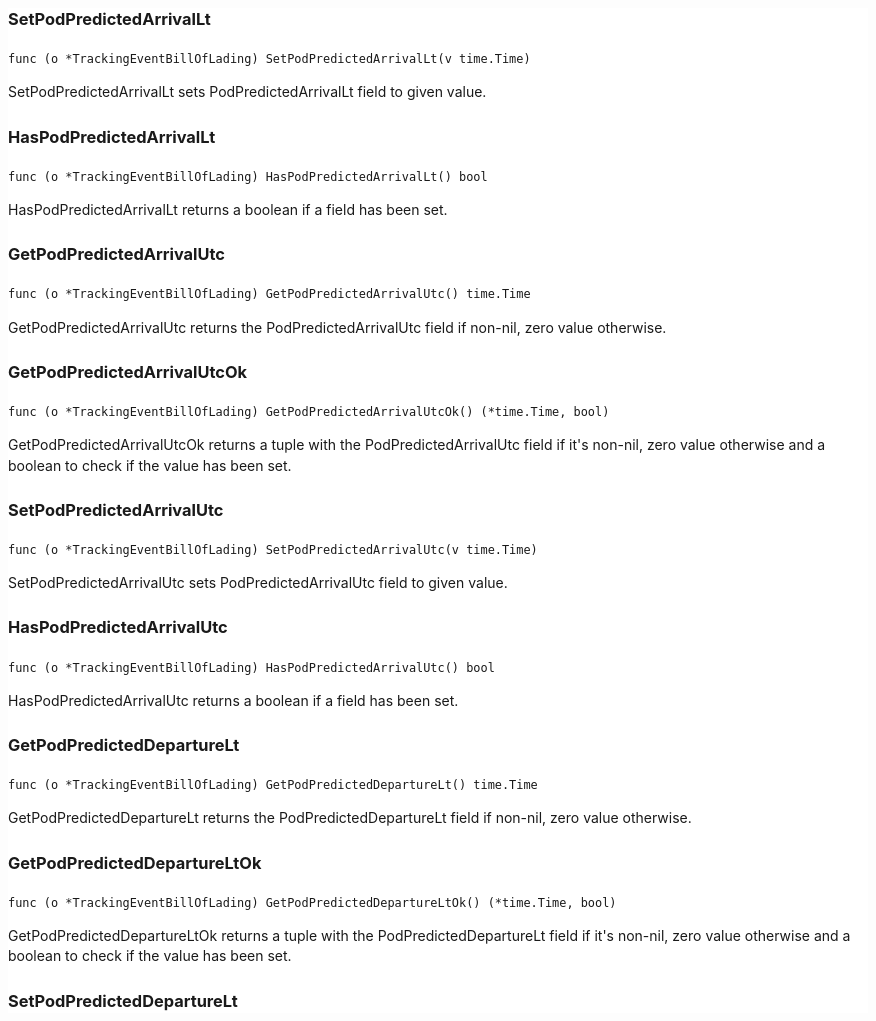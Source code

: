 ### SetPodPredictedArrivalLt

`func (o *TrackingEventBillOfLading) SetPodPredictedArrivalLt(v time.Time)`

SetPodPredictedArrivalLt sets PodPredictedArrivalLt field to given value.

### HasPodPredictedArrivalLt

`func (o *TrackingEventBillOfLading) HasPodPredictedArrivalLt() bool`

HasPodPredictedArrivalLt returns a boolean if a field has been set.

### GetPodPredictedArrivalUtc

`func (o *TrackingEventBillOfLading) GetPodPredictedArrivalUtc() time.Time`

GetPodPredictedArrivalUtc returns the PodPredictedArrivalUtc field if non-nil, zero value otherwise.

### GetPodPredictedArrivalUtcOk

`func (o *TrackingEventBillOfLading) GetPodPredictedArrivalUtcOk() (*time.Time, bool)`

GetPodPredictedArrivalUtcOk returns a tuple with the PodPredictedArrivalUtc field if it's non-nil, zero value otherwise
and a boolean to check if the value has been set.

### SetPodPredictedArrivalUtc

`func (o *TrackingEventBillOfLading) SetPodPredictedArrivalUtc(v time.Time)`

SetPodPredictedArrivalUtc sets PodPredictedArrivalUtc field to given value.

### HasPodPredictedArrivalUtc

`func (o *TrackingEventBillOfLading) HasPodPredictedArrivalUtc() bool`

HasPodPredictedArrivalUtc returns a boolean if a field has been set.

### GetPodPredictedDepartureLt

`func (o *TrackingEventBillOfLading) GetPodPredictedDepartureLt() time.Time`

GetPodPredictedDepartureLt returns the PodPredictedDepartureLt field if non-nil, zero value otherwise.

### GetPodPredictedDepartureLtOk

`func (o *TrackingEventBillOfLading) GetPodPredictedDepartureLtOk() (*time.Time, bool)`

GetPodPredictedDepartureLtOk returns a tuple with the PodPredictedDepartureLt field if it's non-nil, zero value otherwise
and a boolean to check if the value has been set.

### SetPodPredictedDepartureLt
